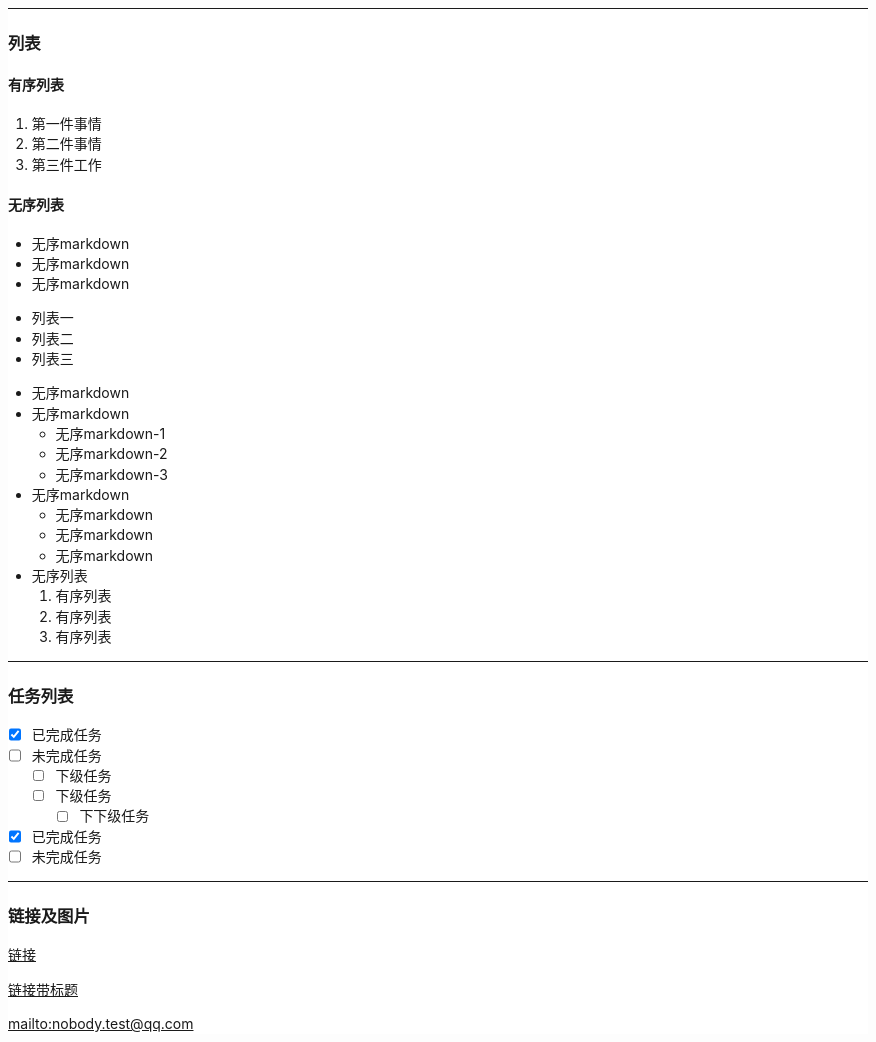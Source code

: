 
***
### 列表

#### 有序列表
1. 第一件事情
2. 第二件事情
3. 第三件工作

#### 无序列表
- 无序markdown
- 无序markdown
- 无序markdown

* 列表一
* 列表二
* 列表三

+ 无序markdown
+ 无序markdown
    + 无序markdown-1
    + 无序markdown-2
    + 无序markdown-3
+ 无序markdown
    * 无序markdown
    * 无序markdown
    * 无序markdown
+ 无序列表
    1. 有序列表
    2. 有序列表
    3. 有序列表
    
****

### 任务列表

- [x] 已完成任务
- [ ] 未完成任务
    - [ ] 下级任务
    - [ ] 下级任务
        - [ ] 下下级任务
- [x] 已完成任务
- [ ] 未完成任务

****
### 链接及图片



[链接](www.markdowneditor.cn)

[链接带标题](https://www.markdowneditor.cn/ "链接带标题")

[mailto:nobody.test@qq.com](mailto:nobody.test@qq.com)


[^hello]: 一个注脚